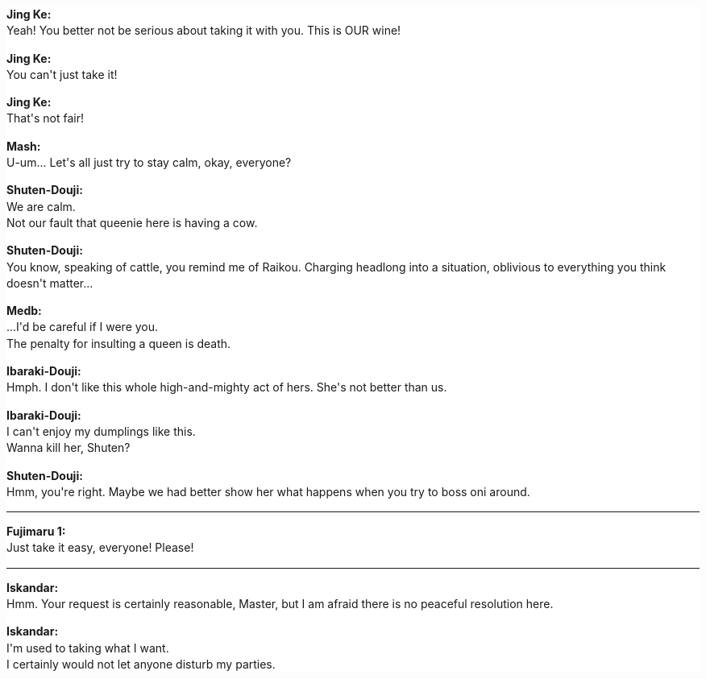    
**Jing Ke:**   
Yeah! You better not be serious about taking it with you. This is OUR wine!  
  
   
**Jing Ke:**   
You can't just take it!  
  
   
**Jing Ke:**   
That's not fair!  
  
   
**Mash:**   
U-um... Let's all just try to stay calm, okay, everyone?  
  
   
**Shuten-Douji:**   
We are calm.  
Not our fault that queenie here is having a cow.  
  
   
**Shuten-Douji:**   
You know, speaking of cattle, you remind me of Raikou. Charging headlong into a situation, oblivious to everything you think doesn't matter...  
  
   
**Medb:**   
...I'd be careful if I were you.  
The penalty for insulting a queen is death.  
  
   
**Ibaraki-Douji:**   
Hmph. I don't like this whole high-and-mighty act of hers. She's not better than us.  
  
   
**Ibaraki-Douji:**   
I can't enjoy my dumplings like this.  
Wanna kill her, Shuten?  
  
   
**Shuten-Douji:**   
Hmm, you're right. Maybe we had better show her what happens when you try to boss oni around.  
  
   
  
---  
  
**Fujimaru 1:**   
Just take it easy, everyone! Please!  
  
  
---  
   
**Iskandar:**   
Hmm. Your request is certainly reasonable, Master, but I am afraid there is no peaceful resolution here.  
  
   
**Iskandar:**   
I'm used to taking what I want.  
I certainly would not let anyone disturb my parties.  
  
   
